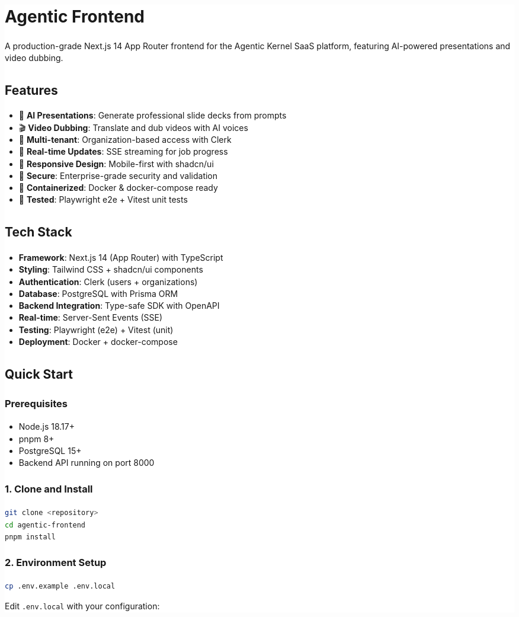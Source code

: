 # Agentic Frontend

A production-grade Next.js 14 App Router frontend for the Agentic Kernel SaaS platform, featuring AI-powered presentations and video dubbing.

## Features

- 🎯 **AI Presentations**: Generate professional slide decks from prompts
- 🎬 **Video Dubbing**: Translate and dub videos with AI voices  
- 🏢 **Multi-tenant**: Organization-based access with Clerk
- 🔄 **Real-time Updates**: SSE streaming for job progress
- 📱 **Responsive Design**: Mobile-first with shadcn/ui
- 🔐 **Secure**: Enterprise-grade security and validation
- 🐳 **Containerized**: Docker & docker-compose ready
- 🧪 **Tested**: Playwright e2e + Vitest unit tests

## Tech Stack

- **Framework**: Next.js 14 (App Router) with TypeScript
- **Styling**: Tailwind CSS + shadcn/ui components
- **Authentication**: Clerk (users + organizations)
- **Database**: PostgreSQL with Prisma ORM
- **Backend Integration**: Type-safe SDK with OpenAPI
- **Real-time**: Server-Sent Events (SSE)
- **Testing**: Playwright (e2e) + Vitest (unit)
- **Deployment**: Docker + docker-compose

## Quick Start

### Prerequisites

- Node.js 18.17+ 
- pnpm 8+
- PostgreSQL 15+
- Backend API running on port 8000

### 1. Clone and Install

```bash
git clone <repository>
cd agentic-frontend
pnpm install
```

### 2. Environment Setup

```bash
cp .env.example .env.local
```

Edit `.env.local` with your configuration:
